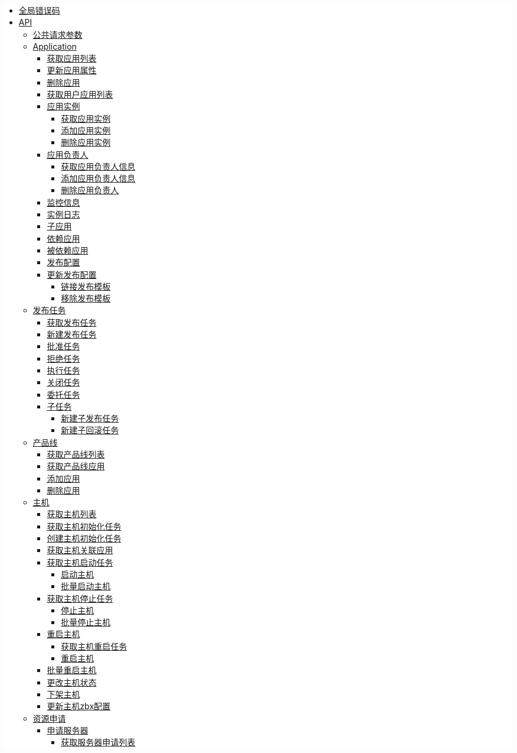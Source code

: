 

- [全局错误码](#全局错误码)
- [API](#api)
    - [公共请求参数](#公共请求参数)
    - [Application](#application)
        - [获取应用列表](#获取应用列表)
        - [更新应用属性](#更新应用属性)
        - [删除应用](#删除应用)
        - [获取用户应用列表](#获取用户应用列表)
        - [应用实例](#应用实例)
            - [获取应用实例](#获取应用实例)
            - [添加应用实例](#添加应用实例)
            - [删除应用实例](#删除应用实例)
        - [应用负责人](#应用负责人)
            - [获取应用负责人信息](#获取应用负责人信息)
            - [添加应用负责人信息](#添加应用负责人信息)
            - [删除应用负责人](#删除应用负责人)
        - [监控信息](#监控信息)
        - [实例日志](#实例日志)
        - [子应用](#子应用)
        - [依赖应用](#依赖应用)
        - [被依赖应用](#被依赖应用)
        - [发布配置](#发布配置)
        - [更新发布配置](#更新发布配置)
            - [链接发布模板](#链接发布模板)
            - [移除发布模板](#移除发布模板)
    - [发布任务](#发布任务)
        - [获取发布任务](#获取发布任务)
        - [新建发布任务](#新建发布任务)
        - [批准任务](#批准任务)
        - [拒绝任务](#拒绝任务)
        - [执行任务](#执行任务)
        - [关闭任务](#关闭任务)
        - [委托任务](#委托任务)
        - [子任务](#子任务)
            - [新建子发布任务](#新建子发布任务)
            - [新建子回滚任务](#新建子回滚任务)
    - [产品线](#产品线)
        - [获取产品线列表](#获取产品线列表)
        - [获取产品线应用](#获取产品线应用)
        - [添加应用](#添加应用)
        - [删除应用](#删除应用-1)
    - [主机](#主机)
        - [获取主机列表](#获取主机列表)
        - [获取主机初始化任务](#获取主机初始化任务)
        - [创建主机初始化任务](#创建主机初始化任务)
        - [获取主机关联应用](#获取主机关联应用)
        - [获取主机启动任务](#获取主机启动任务)
            - [启动主机](#启动主机)
            - [批量启动主机](#批量启动主机)
        - [获取主机停止任务](#获取主机停止任务)
            - [停止主机](#停止主机)
            - [批量停止主机](#批量停止主机)
        - [重启主机](#重启主机)
            - [获取主机重启任务](#获取主机重启任务)
            - [重启主机](#重启主机-1)
        - [批量重启主机](#批量重启主机)
        - [更改主机状态](#更改主机状态)
        - [下架主机](#下架主机)
        - [更新主机zbx配置](#更新主机zbx配置)
    - [资源申请](#资源申请)
        - [申请服务器](#申请服务器)
            - [获取服务器申请列表](#获取服务器申请列表)